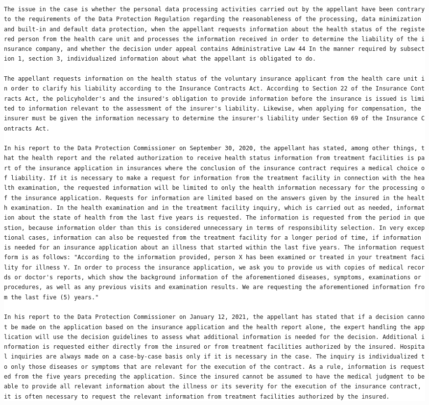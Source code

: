 ```
The issue in the case is whether the personal data processing activities carried out by the appellant have been contrary to the requirements of the Data Protection Regulation regarding the reasonableness of the processing, data minimization and built-in and default data protection, when the appellant requests information about the health status of the registered person from the health care unit and processes the information received in order to determine the liability of the insurance company, and whether the decision under appeal contains Administrative Law 44 In the manner required by subsection 1, section 3, individualized information about what the appellant is obligated to do.

The appellant requests information on the health status of the voluntary insurance applicant from the health care unit in order to clarify his liability according to the Insurance Contracts Act. According to Section 22 of the Insurance Contracts Act, the policyholder's and the insured's obligation to provide information before the insurance is issued is limited to information relevant to the assessment of the insurer's liability. Likewise, when applying for compensation, the insurer must be given the information necessary to determine the insurer's liability under Section 69 of the Insurance Contracts Act.

In his report to the Data Protection Commissioner on September 30, 2020, the appellant has stated, among other things, that the health report and the related authorization to receive health status information from treatment facilities is part of the insurance application in insurances where the conclusion of the insurance contract requires a medical choice of liability. If it is necessary to make a request for information from the treatment facility in connection with the health examination, the requested information will be limited to only the health information necessary for the processing of the insurance application. Requests for information are limited based on the answers given by the insured in the health examination. In the health examination and in the treatment facility inquiry, which is carried out as needed, information about the state of health from the last five years is requested. The information is requested from the period in question, because information older than this is considered unnecessary in terms of responsibility selection. In very exceptional cases, information can also be requested from the treatment facility for a longer period of time, if information is needed for an insurance application about an illness that started within the last five years. The information request form is as follows: "According to the information provided, person X has been examined or treated in your treatment facility for illness Y. In order to process the insurance application, we ask you to provide us with copies of medical records or doctor's reports, which show the background information of the aforementioned diseases, symptoms, examinations or procedures, as well as any previous visits and examination results. We are requesting the aforementioned information from the last five (5) years."

In his report to the Data Protection Commissioner on January 12, 2021, the appellant has stated that if a decision cannot be made on the application based on the insurance application and the health report alone, the expert handling the application will use the decision guidelines to assess what additional information is needed for the decision. Additional information is requested either directly from the insured or from treatment facilities authorized by the insured. Hospital inquiries are always made on a case-by-case basis only if it is necessary in the case. The inquiry is individualized to only those diseases or symptoms that are relevant for the execution of the contract. As a rule, information is requested from the five years preceding the application. Since the insured cannot be assumed to have the medical judgment to be able to provide all relevant information about the illness or its severity for the execution of the insurance contract, it is often necessary to request the relevant information from treatment facilities authorized by the insured.

```